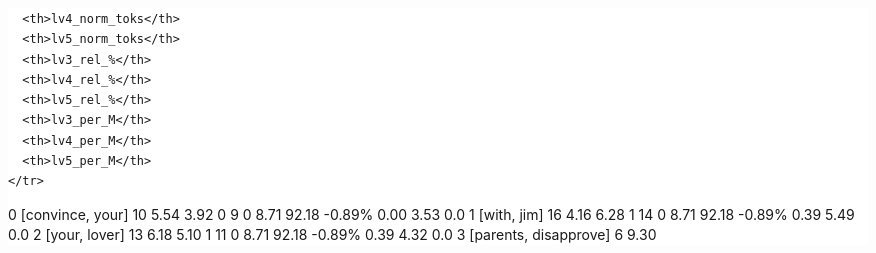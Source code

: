       <th>lv4_norm_toks</th>
      <th>lv5_norm_toks</th>
      <th>lv3_rel_%</th>
      <th>lv4_rel_%</th>
      <th>lv5_rel_%</th>
      <th>lv3_per_M</th>
      <th>lv4_per_M</th>
      <th>lv5_per_M</th>
    </tr>
  </thead>
  <tbody>
    <tr>
      <th>0</th>
      <td>[convince, your]</td>
      <td>10</td>
      <td>5.54</td>
      <td>3.92</td>
      <td>0</td>
      <td>9</td>
      <td>0</td>
      <td>8.71</td>
      <td>92.18</td>
      <td>-0.89%</td>
      <td>0.00</td>
      <td>3.53</td>
      <td>0.0</td>
    </tr>
    <tr>
      <th>1</th>
      <td>[with, jim]</td>
      <td>16</td>
      <td>4.16</td>
      <td>6.28</td>
      <td>1</td>
      <td>14</td>
      <td>0</td>
      <td>8.71</td>
      <td>92.18</td>
      <td>-0.89%</td>
      <td>0.39</td>
      <td>5.49</td>
      <td>0.0</td>
    </tr>
    <tr>
      <th>2</th>
      <td>[your, lover]</td>
      <td>13</td>
      <td>6.18</td>
      <td>5.10</td>
      <td>1</td>
      <td>11</td>
      <td>0</td>
      <td>8.71</td>
      <td>92.18</td>
      <td>-0.89%</td>
      <td>0.39</td>
      <td>4.32</td>
      <td>0.0</td>
    </tr>
    <tr>
      <th>3</th>
      <td>[parents, disapprove]</td>
      <td>6</td>
      <td>9.30</td>